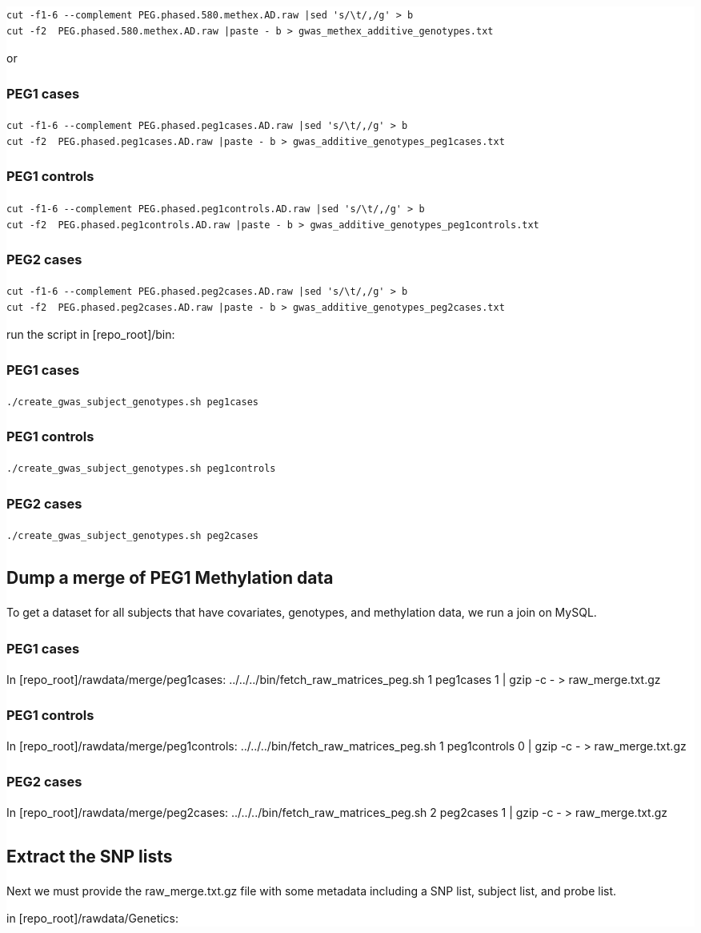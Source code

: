 	cut -f1-6 --complement PEG.phased.580.methex.AD.raw |sed 's/\t/,/g' > b
	cut -f2  PEG.phased.580.methex.AD.raw |paste - b > gwas_methex_additive_genotypes.txt

or

### PEG1 cases
	cut -f1-6 --complement PEG.phased.peg1cases.AD.raw |sed 's/\t/,/g' > b
	cut -f2  PEG.phased.peg1cases.AD.raw |paste - b > gwas_additive_genotypes_peg1cases.txt
### PEG1 controls
	cut -f1-6 --complement PEG.phased.peg1controls.AD.raw |sed 's/\t/,/g' > b
	cut -f2  PEG.phased.peg1controls.AD.raw |paste - b > gwas_additive_genotypes_peg1controls.txt
### PEG2 cases
	cut -f1-6 --complement PEG.phased.peg2cases.AD.raw |sed 's/\t/,/g' > b
	cut -f2  PEG.phased.peg2cases.AD.raw |paste - b > gwas_additive_genotypes_peg2cases.txt

run the script in [repo_root]/bin:

### PEG1 cases
	./create_gwas_subject_genotypes.sh peg1cases
### PEG1 controls
	./create_gwas_subject_genotypes.sh peg1controls
### PEG2 cases
	./create_gwas_subject_genotypes.sh peg2cases


## Dump a merge of PEG1 Methylation data

To get a dataset for all subjects that have covariates, genotypes, and methylation data, we run a join on MySQL. 


### PEG1 cases
In [repo_root]/rawdata/merge/peg1cases:
	../../../bin/fetch_raw_matrices_peg.sh 1 peg1cases 1 | gzip -c - > raw_merge.txt.gz

### PEG1 controls
In [repo_root]/rawdata/merge/peg1controls:
	../../../bin/fetch_raw_matrices_peg.sh 1 peg1controls 0 | gzip -c - > raw_merge.txt.gz

### PEG2 cases
In [repo_root]/rawdata/merge/peg2cases:
	../../../bin/fetch_raw_matrices_peg.sh 2 peg2cases 1 | gzip -c - > raw_merge.txt.gz

## Extract the SNP lists

Next we must provide the raw_merge.txt.gz file with some metadata including a SNP list, subject list, and probe list.

in [repo_root]/rawdata/Genetics:
